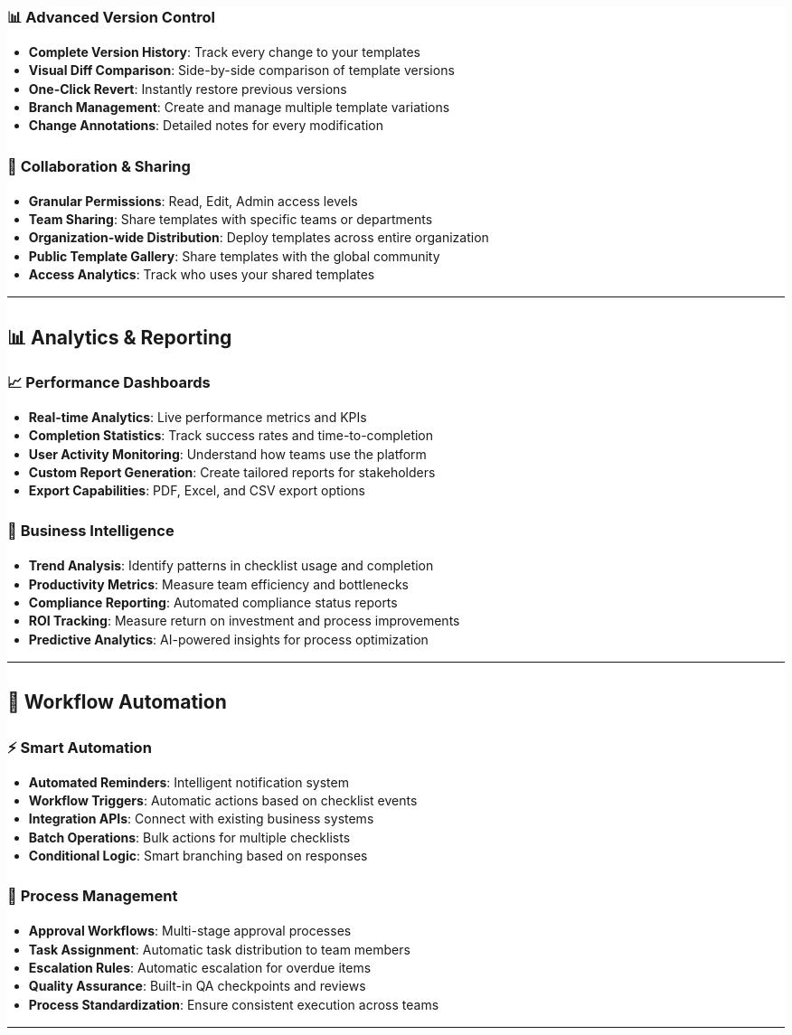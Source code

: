 ### 📊 **Advanced Version Control**
- **Complete Version History**: Track every change to your templates
- **Visual Diff Comparison**: Side-by-side comparison of template versions
- **One-Click Revert**: Instantly restore previous versions
- **Branch Management**: Create and manage multiple template variations
- **Change Annotations**: Detailed notes for every modification

### 🤝 **Collaboration & Sharing**
- **Granular Permissions**: Read, Edit, Admin access levels
- **Team Sharing**: Share templates with specific teams or departments
- **Organization-wide Distribution**: Deploy templates across entire organization
- **Public Template Gallery**: Share templates with the global community
- **Access Analytics**: Track who uses your shared templates

---

## 📊 **Analytics & Reporting**

### 📈 **Performance Dashboards**
- **Real-time Analytics**: Live performance metrics and KPIs
- **Completion Statistics**: Track success rates and time-to-completion
- **User Activity Monitoring**: Understand how teams use the platform
- **Custom Report Generation**: Create tailored reports for stakeholders
- **Export Capabilities**: PDF, Excel, and CSV export options

### 🎯 **Business Intelligence**
- **Trend Analysis**: Identify patterns in checklist usage and completion
- **Productivity Metrics**: Measure team efficiency and bottlenecks
- **Compliance Reporting**: Automated compliance status reports
- **ROI Tracking**: Measure return on investment and process improvements
- **Predictive Analytics**: AI-powered insights for process optimization

---

## 🔧 **Workflow Automation**

### ⚡ **Smart Automation**
- **Automated Reminders**: Intelligent notification system
- **Workflow Triggers**: Automatic actions based on checklist events
- **Integration APIs**: Connect with existing business systems
- **Batch Operations**: Bulk actions for multiple checklists
- **Conditional Logic**: Smart branching based on responses

### 🔄 **Process Management**
- **Approval Workflows**: Multi-stage approval processes
- **Task Assignment**: Automatic task distribution to team members
- **Escalation Rules**: Automatic escalation for overdue items
- **Quality Assurance**: Built-in QA checkpoints and reviews
- **Process Standardization**: Ensure consistent execution across teams

---
